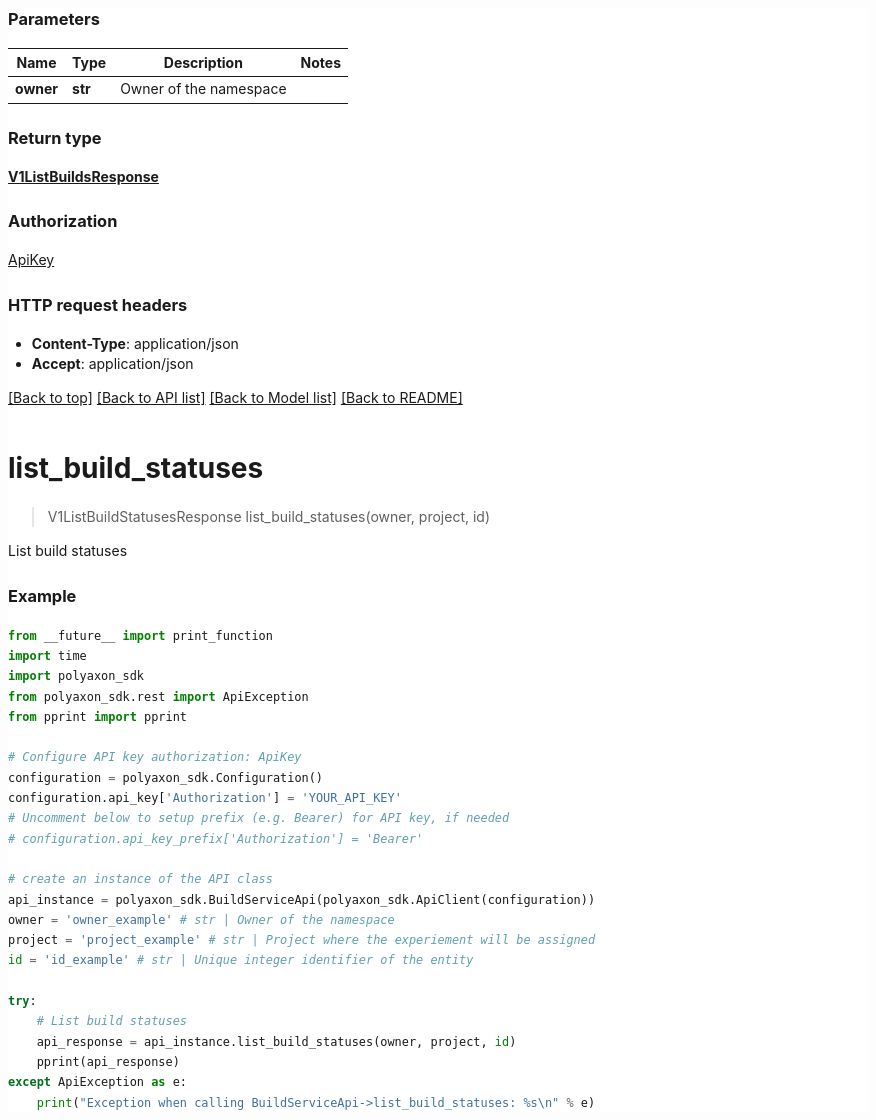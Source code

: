 ### Parameters

Name | Type | Description  | Notes
------------- | ------------- | ------------- | -------------
 **owner** | **str**| Owner of the namespace | 

### Return type

[**V1ListBuildsResponse**](V1ListBuildsResponse.md)

### Authorization

[ApiKey](../README.md#ApiKey)

### HTTP request headers

 - **Content-Type**: application/json
 - **Accept**: application/json

[[Back to top]](#) [[Back to API list]](../README.md#documentation-for-api-endpoints) [[Back to Model list]](../README.md#documentation-for-models) [[Back to README]](../README.md)

# **list_build_statuses**
> V1ListBuildStatusesResponse list_build_statuses(owner, project, id)

List build statuses

### Example
```python
from __future__ import print_function
import time
import polyaxon_sdk
from polyaxon_sdk.rest import ApiException
from pprint import pprint

# Configure API key authorization: ApiKey
configuration = polyaxon_sdk.Configuration()
configuration.api_key['Authorization'] = 'YOUR_API_KEY'
# Uncomment below to setup prefix (e.g. Bearer) for API key, if needed
# configuration.api_key_prefix['Authorization'] = 'Bearer'

# create an instance of the API class
api_instance = polyaxon_sdk.BuildServiceApi(polyaxon_sdk.ApiClient(configuration))
owner = 'owner_example' # str | Owner of the namespace
project = 'project_example' # str | Project where the experiement will be assigned
id = 'id_example' # str | Unique integer identifier of the entity

try:
    # List build statuses
    api_response = api_instance.list_build_statuses(owner, project, id)
    pprint(api_response)
except ApiException as e:
    print("Exception when calling BuildServiceApi->list_build_statuses: %s\n" % e)
```

